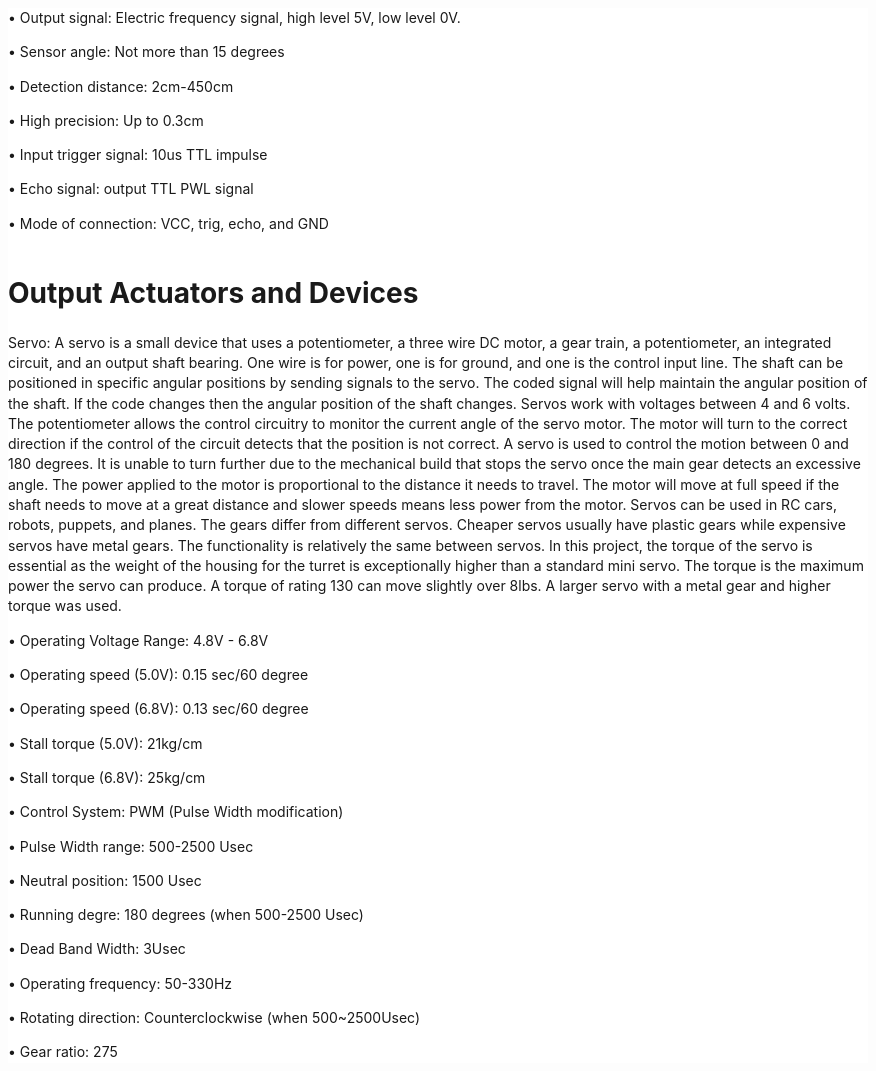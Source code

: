 •	Output signal: Electric frequency signal, high level 5V, low level 0V.

•	Sensor angle: Not more than 15 degrees

•	Detection distance: 2cm-450cm

•	High precision: Up to 0.3cm

•	Input trigger signal: 10us TTL impulse

•	Echo signal: output TTL PWL signal

•	Mode of connection: VCC, trig, echo, and GND   
	
 # Output Actuators and Devices

Servo: A servo is a small device that uses a potentiometer, a three wire DC motor, a gear train, a potentiometer, an integrated circuit, and an output shaft bearing. One wire is for power, one is for ground, and one is the control input line. The shaft can be positioned in specific angular positions by sending signals to the servo. The coded signal will help maintain the angular position of the shaft. If the code changes then the angular position of the shaft changes. Servos work with voltages between 4 and 6 volts. The potentiometer allows the control circuitry to monitor the current angle of the servo motor. The motor will turn to the correct direction if the control of the circuit detects that the position is not correct. A servo is used to control the motion between 0 and 180 degrees. It is unable to turn further due to the mechanical build that stops the servo once the main gear detects an excessive angle. The power applied to the motor is proportional to the distance it needs to travel. The motor will move at full speed if the shaft needs to move at a great distance and slower speeds means less power from the motor. Servos can be used in RC cars, robots, puppets, and planes. The gears differ from different servos. Cheaper servos usually have plastic gears while expensive servos have metal gears. The functionality is relatively the same between servos. In this project, the torque of the servo is essential as the weight of the housing for the turret is exceptionally higher than a standard mini servo. The torque is the maximum power the servo can produce. A torque of rating 130 can move slightly over 8lbs. A larger servo with a metal gear and higher torque was used. 

•	Operating Voltage Range: 4.8V - 6.8V

•	Operating speed (5.0V): 0.15 sec/60 degree

•	Operating speed (6.8V): 0.13 sec/60 degree

•	Stall torque (5.0V): 21kg/cm

•	Stall torque (6.8V): 25kg/cm

•	Control System: PWM (Pulse Width modification)

•	Pulse Width range: 500-2500 Usec

•	Neutral position: 1500 Usec

•	Running degre: 180 degrees (when 500-2500 Usec)

•	Dead Band Width: 3Usec

•	Operating frequency: 50-330Hz

•	Rotating direction: Counterclockwise (when 500~2500Usec)

•	Gear ratio: 275
